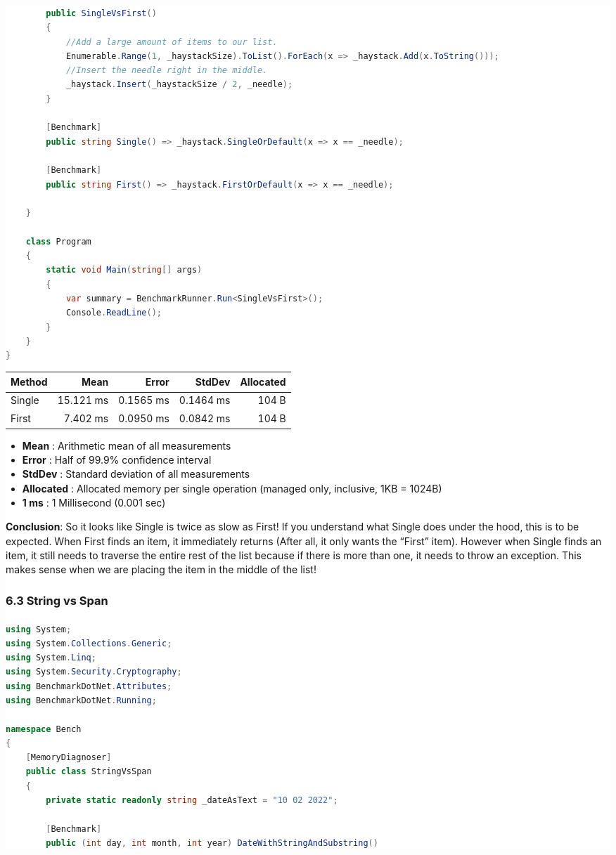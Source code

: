```cs
        public SingleVsFirst()
        {
            //Add a large amount of items to our list.
            Enumerable.Range(1, _haystackSize).ToList().ForEach(x => _haystack.Add(x.ToString()));
            //Insert the needle right in the middle.
            _haystack.Insert(_haystackSize / 2, _needle);
        }

        [Benchmark]
        public string Single() => _haystack.SingleOrDefault(x => x == _needle);

        [Benchmark]
        public string First() => _haystack.FirstOrDefault(x => x == _needle);

    }

    class Program
    {
        static void Main(string[] args)
        {
            var summary = BenchmarkRunner.Run<SingleVsFirst>();
            Console.ReadLine();
        }
    }
}
```

| Method |      Mean |     Error |    StdDev | Allocated |
|------- |----------:|----------:|----------:|----------:|
| Single | 15.121 ms | 0.1565 ms | 0.1464 ms |     104 B |
|  First |  7.402 ms | 0.0950 ms | 0.0842 ms |     104 B |

- **Mean**      : Arithmetic mean of all measurements
- **Error**     : Half of 99.9% confidence interval
- **StdDev**    : Standard deviation of all measurements
- **Allocated** : Allocated memory per single operation (managed only, inclusive, 1KB = 1024B)
- **1 ms**      : 1 Millisecond (0.001 sec)

**Conclusion**: So it looks like Single is twice as slow as First! If you understand what Single does under the hood, this is to be expected. When First finds an item, it immediately returns (After all, it only wants the “First” item). However when Single finds an item, it still needs to traverse the entire rest of the list because if there is more than one, it needs to throw an exception. This makes sense when we are placing the item in the middle of the list!

### 6.3 String vs Span

```cs
using System;
using System.Collections.Generic;
using System.Linq;
using System.Security.Cryptography;
using BenchmarkDotNet.Attributes;
using BenchmarkDotNet.Running;

namespace Bench
{
    [MemoryDiagnoser]
    public class StringVsSpan
    {
        private static readonly string _dateAsText = "10 02 2022";

        [Benchmark]
        public (int day, int month, int year) DateWithStringAndSubstring()
```